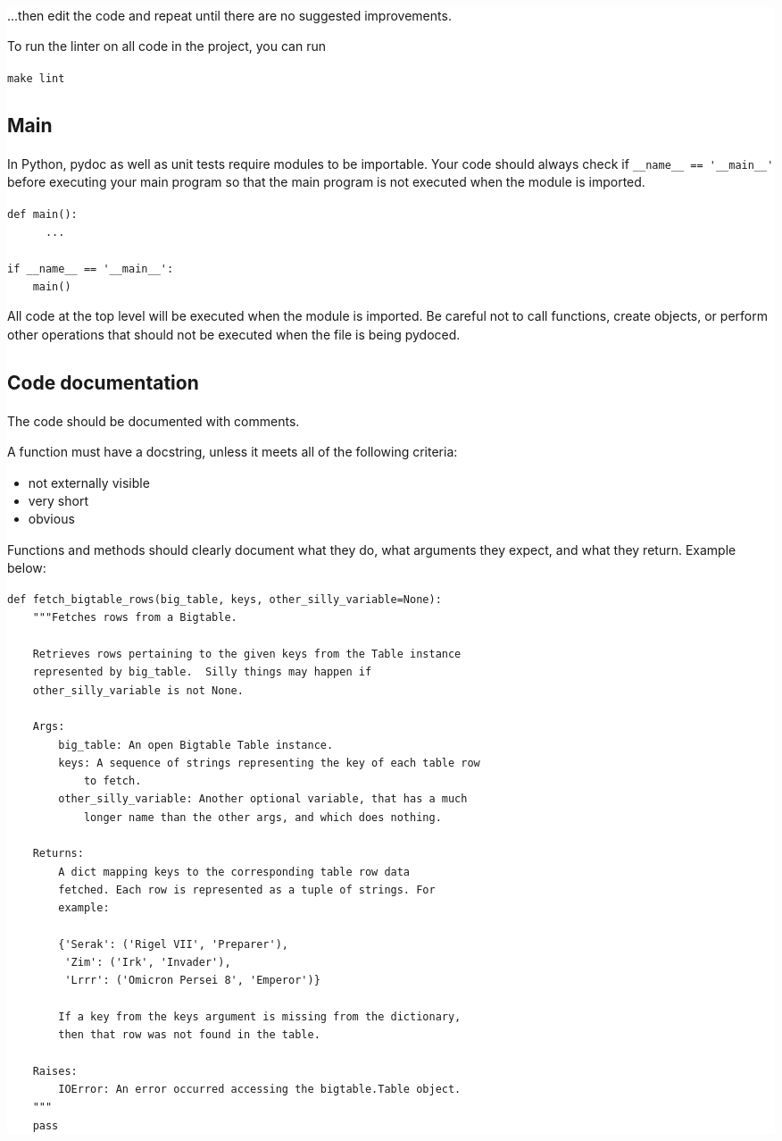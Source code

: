 ...then edit the code and repeat until there are no suggested improvements.

To run the linter on all code in the project, you can run

`make lint`

Main
----
In Python, pydoc as well as unit tests require modules to be importable. Your code should always check if `__name__ == '__main__'` before executing your main program so that the main program is not executed when the module is imported.
```
def main():
      ...

if __name__ == '__main__':
    main()
```
All code at the top level will be executed when the module is imported. Be careful not to call functions, create objects, or perform other operations that should not be executed when the file is being pydoced.


Code documentation
----

The code should be documented with comments.

 A function must have a docstring, unless it meets all of the following criteria:
- not externally visible
- very short
- obvious

Functions and methods should clearly document what they do,
what arguments they expect, and what they return. Example below:
```
def fetch_bigtable_rows(big_table, keys, other_silly_variable=None):
    """Fetches rows from a Bigtable.

    Retrieves rows pertaining to the given keys from the Table instance
    represented by big_table.  Silly things may happen if
    other_silly_variable is not None.

    Args:
        big_table: An open Bigtable Table instance.
        keys: A sequence of strings representing the key of each table row
            to fetch.
        other_silly_variable: Another optional variable, that has a much
            longer name than the other args, and which does nothing.

    Returns:
        A dict mapping keys to the corresponding table row data
        fetched. Each row is represented as a tuple of strings. For
        example:

        {'Serak': ('Rigel VII', 'Preparer'),
         'Zim': ('Irk', 'Invader'),
         'Lrrr': ('Omicron Persei 8', 'Emperor')}

        If a key from the keys argument is missing from the dictionary,
        then that row was not found in the table.

    Raises:
        IOError: An error occurred accessing the bigtable.Table object.
    """
    pass
```
